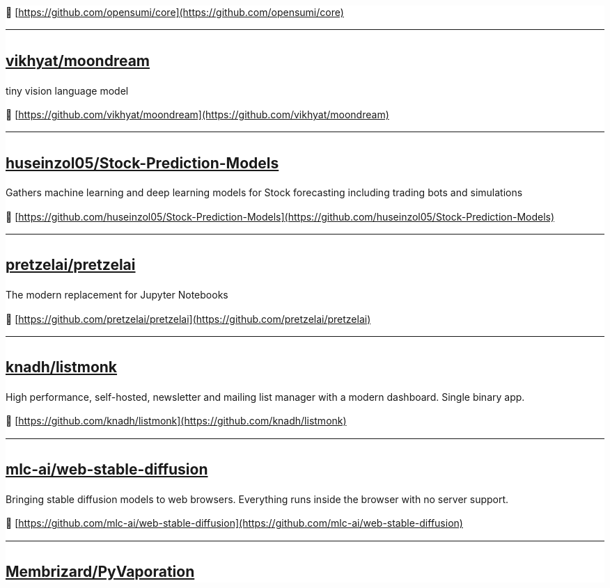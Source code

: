 🔗 [https://github.com/opensumi/core](https://github.com/opensumi/core)

---

## [vikhyat/moondream](https://github.com/vikhyat/moondream)

tiny vision language model

🔗 [https://github.com/vikhyat/moondream](https://github.com/vikhyat/moondream)

---

## [huseinzol05/Stock-Prediction-Models](https://github.com/huseinzol05/Stock-Prediction-Models)

Gathers machine learning and deep learning models for Stock forecasting including trading bots and simulations

🔗 [https://github.com/huseinzol05/Stock-Prediction-Models](https://github.com/huseinzol05/Stock-Prediction-Models)

---

## [pretzelai/pretzelai](https://github.com/pretzelai/pretzelai)

The modern replacement for Jupyter Notebooks

🔗 [https://github.com/pretzelai/pretzelai](https://github.com/pretzelai/pretzelai)

---

## [knadh/listmonk](https://github.com/knadh/listmonk)

High performance, self-hosted, newsletter and mailing list manager with a modern dashboard. Single binary app.

🔗 [https://github.com/knadh/listmonk](https://github.com/knadh/listmonk)

---

## [mlc-ai/web-stable-diffusion](https://github.com/mlc-ai/web-stable-diffusion)

Bringing stable diffusion models to web browsers. Everything runs inside the browser with no server support.

🔗 [https://github.com/mlc-ai/web-stable-diffusion](https://github.com/mlc-ai/web-stable-diffusion)

---

## [Membrizard/PyVaporation](https://github.com/Membrizard/PyVaporation)
